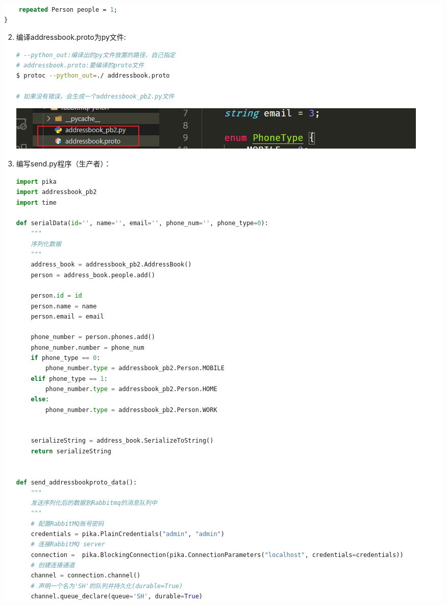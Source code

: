    ```protobuf
       repeated Person people = 1;
   }
   ```

2. 编译addressbook.proto为py文件:

   ```bash
   # --python_out:编译出的py文件放置的路径，自己指定
   # addressbook.proto:要编译的proto文件
   $ protoc --python_out=./ addressbook.proto
   
   # 如果没有错误，会生成一个addressbook_pb2.py文件
   ```

   ![protopy](./images/protopy.png)

3. 编写send.py程序（生产者）：

   ```python
   import pika
   import addressbook_pb2
   import time
   
   def serialData(id='', name='', email='', phone_num='', phone_type=0):
       """
       序列化数据
       """
       address_book = addressbook_pb2.AddressBook()
       person = address_book.people.add()
   
       person.id = id
       person.name = name
       person.email = email
   
       phone_number = person.phones.add()
       phone_number.number = phone_num
       if phone_type == 0:
           phone_number.type = addressbook_pb2.Person.MOBILE
       elif phone_type == 1:
           phone_number.type = addressbook_pb2.Person.HOME
       else:
           phone_number.type = addressbook_pb2.Person.WORK
   
   
       serializeString = address_book.SerializeToString()
       return serializeString
   
   
   def send_addressbookproto_data():
       """
       发送序列化后的数据到Rabbitmq的消息队列中
       """
       # 配置RabbitMQ账号密码
       credentials = pika.PlainCredentials("admin", "admin")
       # 连接RabbitMQ server
       connection =  pika.BlockingConnection(pika.ConnectionParameters("localhost", credentials=credentials))
       # 创建连接通道
       channel = connection.channel()
       # 声明一个名为'SH'的队列并持久化(durable=True)
       channel.queue_declare(queue='SH', durable=True)
   ```